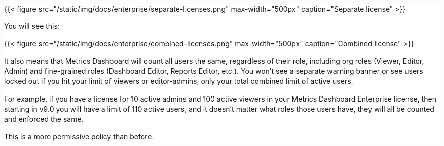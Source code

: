 {{< figure src="/static/img/docs/enterprise/separate-licenses.png" max-width="500px" caption="Separate license" >}}

You will see this:

{{< figure src="/static/img/docs/enterprise/combined-licenses.png" max-width="500px" caption="Combined license" >}}

It also means that Metrics Dashboard will count all users the same, regardless of their role, including org roles (Viewer, Editor, Admin) and fine-grained roles (Dashboard Editor, Reports Editor, etc.). You won’t see a separate warning banner or see users locked out if you hit your limit of viewers or editor-admins, only your total combined limit of active users.

For example, if you have a license for 10 active admins and 100 active viewers in your Metrics Dashboard Enterprise license, then starting in v9.0 you will have a limit of 110 active users, and it doesn’t matter what roles those users have, they will all be counted and enforced the same.

This is a more permissive policy than before.
